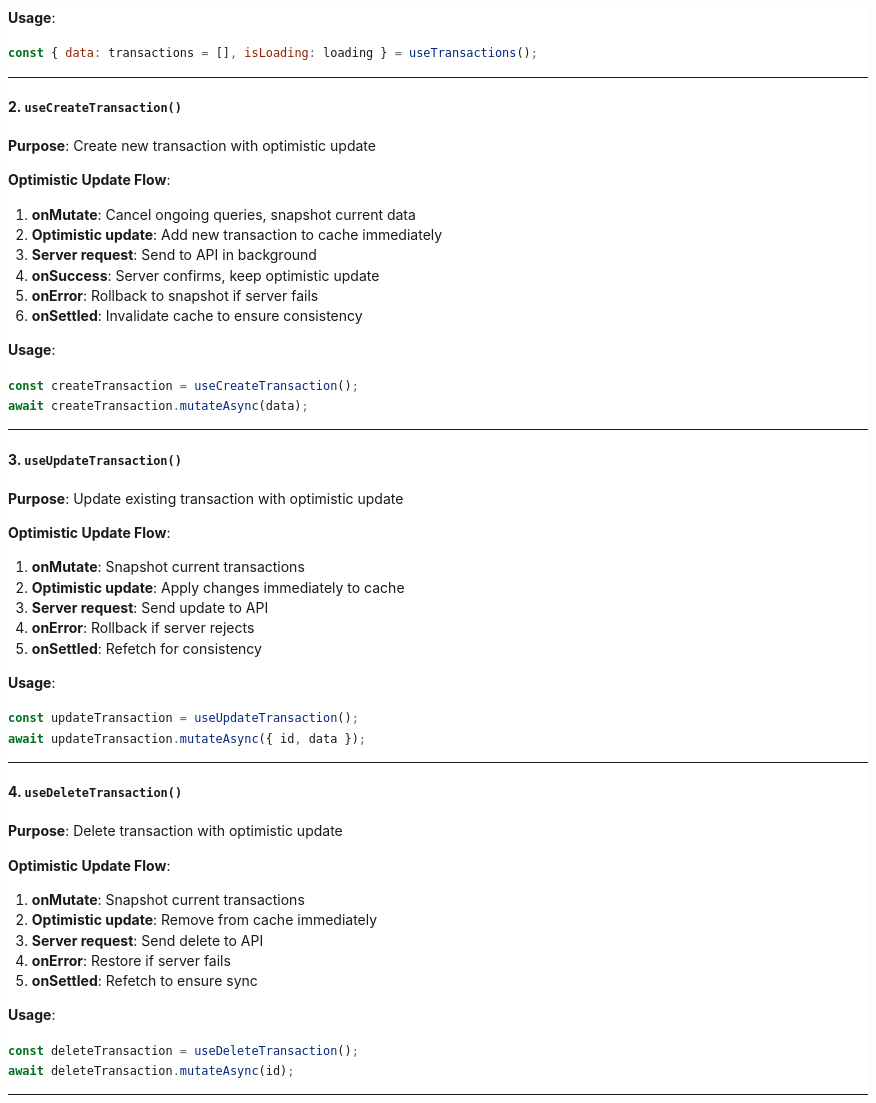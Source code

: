 **Usage**:
```javascript
const { data: transactions = [], isLoading: loading } = useTransactions();
```

---

#### 2. `useCreateTransaction()`
**Purpose**: Create new transaction with optimistic update

**Optimistic Update Flow**:
1. **onMutate**: Cancel ongoing queries, snapshot current data
2. **Optimistic update**: Add new transaction to cache immediately
3. **Server request**: Send to API in background
4. **onSuccess**: Server confirms, keep optimistic update
5. **onError**: Rollback to snapshot if server fails
6. **onSettled**: Invalidate cache to ensure consistency

**Usage**:
```javascript
const createTransaction = useCreateTransaction();
await createTransaction.mutateAsync(data);
```

---

#### 3. `useUpdateTransaction()`
**Purpose**: Update existing transaction with optimistic update

**Optimistic Update Flow**:
1. **onMutate**: Snapshot current transactions
2. **Optimistic update**: Apply changes immediately to cache
3. **Server request**: Send update to API
4. **onError**: Rollback if server rejects
5. **onSettled**: Refetch for consistency

**Usage**:
```javascript
const updateTransaction = useUpdateTransaction();
await updateTransaction.mutateAsync({ id, data });
```

---

#### 4. `useDeleteTransaction()`
**Purpose**: Delete transaction with optimistic update

**Optimistic Update Flow**:
1. **onMutate**: Snapshot current transactions
2. **Optimistic update**: Remove from cache immediately
3. **Server request**: Send delete to API
4. **onError**: Restore if server fails
5. **onSettled**: Refetch to ensure sync

**Usage**:
```javascript
const deleteTransaction = useDeleteTransaction();
await deleteTransaction.mutateAsync(id);
```

---